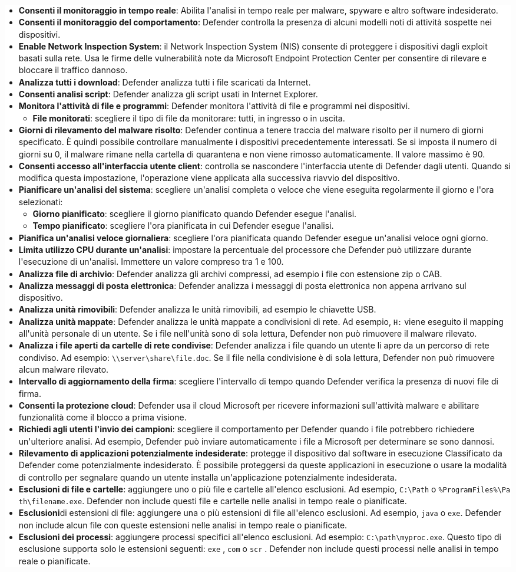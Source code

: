 - **Consenti il monitoraggio in tempo reale**: Abilita l'analisi in tempo reale per malware, spyware e altro software indesiderato.
- **Consenti il monitoraggio del comportamento**: Defender controlla la presenza di alcuni modelli noti di attività sospette nei dispositivi.
- **Enable Network Inspection System**: il Network Inspection System (NIS) consente di proteggere i dispositivi dagli exploit basati sulla rete. Usa le firme delle vulnerabilità note da Microsoft Endpoint Protection Center per consentire di rilevare e bloccare il traffico dannoso.
- **Analizza tutti i download**: Defender analizza tutti i file scaricati da Internet.
- **Consenti analisi script**: Defender analizza gli script usati in Internet Explorer.
- **Monitora l'attività di file e programmi**: Defender monitora l'attività di file e programmi nei dispositivi.
  - **File monitorati**: scegliere il tipo di file da monitorare: tutti, in ingresso o in uscita.
- **Giorni di rilevamento del malware risolto**: Defender continua a tenere traccia del malware risolto per il numero di giorni specificato. È quindi possibile controllare manualmente i dispositivi precedentemente interessati. Se si imposta il numero di giorni su 0, il malware rimane nella cartella di quarantena e non viene rimosso automaticamente. Il valore massimo è 90.
- **Consenti accesso all'interfaccia utente client**: controlla se nascondere l'interfaccia utente di Defender dagli utenti. Quando si modifica questa impostazione, l'operazione viene applicata alla successiva riavvio del dispositivo.
- **Pianificare un'analisi del sistema**: scegliere un'analisi completa o veloce che viene eseguita regolarmente il giorno e l'ora selezionati:
  - **Giorno pianificato**: scegliere il giorno pianificato quando Defender esegue l'analisi.
  - **Tempo pianificato**: scegliere l'ora pianificata in cui Defender esegue l'analisi.
- **Pianifica un'analisi veloce giornaliera**: scegliere l'ora pianificata quando Defender esegue un'analisi veloce ogni giorno.
- **Limita utilizzo CPU durante un'analisi**: impostare la percentuale del processore che Defender può utilizzare durante l'esecuzione di un'analisi. Immettere un valore compreso tra 1 e 100.
- **Analizza file di archivio**: Defender analizza gli archivi compressi, ad esempio i file con estensione zip o CAB.
- **Analizza messaggi di posta elettronica**: Defender analizza i messaggi di posta elettronica non appena arrivano sul dispositivo.
- **Analizza unità rimovibili**: Defender analizza le unità rimovibili, ad esempio le chiavette USB.
- **Analizza unità mappate**: Defender analizza le unità mappate a condivisioni di rete. Ad esempio, `H:` viene eseguito il mapping all'unità personale di un utente. Se i file nell'unità sono di sola lettura, Defender non può rimuovere il malware rilevato.
- **Analizza i file aperti da cartelle di rete condivise**: Defender analizza i file quando un utente li apre da un percorso di rete condiviso. Ad esempio: `\\server\share\file.doc`. Se il file nella condivisione è di sola lettura, Defender non può rimuovere alcun malware rilevato.
- **Intervallo di aggiornamento della firma**: scegliere l'intervallo di tempo quando Defender verifica la presenza di nuovi file di firma.
- **Consenti la protezione cloud**: Defender usa il cloud Microsoft per ricevere informazioni sull'attività malware e abilitare funzionalità come il blocco a prima visione.
- **Richiedi agli utenti l'invio dei campioni**: scegliere il comportamento per Defender quando i file potrebbero richiedere un'ulteriore analisi. Ad esempio, Defender può inviare automaticamente i file a Microsoft per determinare se sono dannosi.
- **Rilevamento di applicazioni potenzialmente indesiderate**: protegge il dispositivo dal software in esecuzione Classificato da Defender come potenzialmente indesiderato. È possibile proteggersi da queste applicazioni in esecuzione o usare la modalità di controllo per segnalare quando un utente installa un'applicazione potenzialmente indesiderata.
- **Esclusioni di file e cartelle**: aggiungere uno o più file e cartelle all'elenco esclusioni. Ad esempio, `C:\Path` o `%ProgramFiles%\Path\filename.exe`. Defender non include questi file e cartelle nelle analisi in tempo reale o pianificate.
- **Esclusioni**di estensioni di file: aggiungere una o più estensioni di file all'elenco esclusioni. Ad esempio, `java` o `exe`. Defender non include alcun file con queste estensioni nelle analisi in tempo reale o pianificate.
- **Esclusioni dei processi**: aggiungere processi specifici all'elenco esclusioni. Ad esempio: `C:\path\myproc.exe`. Questo tipo di esclusione supporta solo le estensioni seguenti: `exe` , `com` o `scr` . Defender non include questi processi nelle analisi in tempo reale o pianificate.
